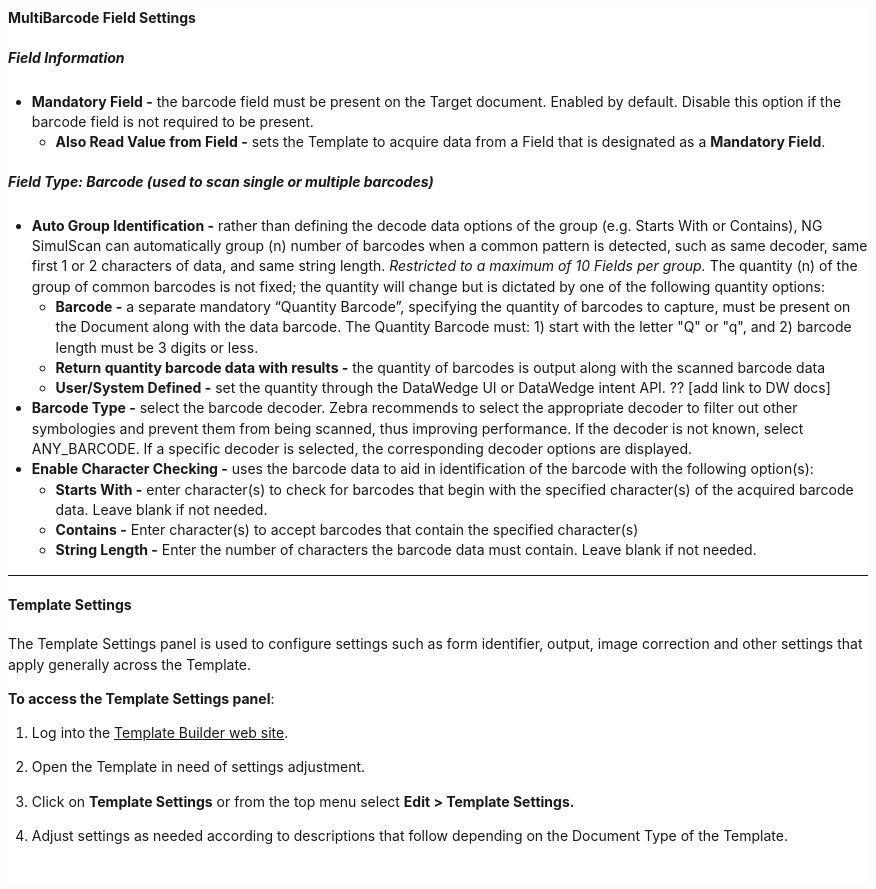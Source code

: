 
#### MultiBarcode Field Settings

##### Field Information

* **Mandatory Field -** the barcode field must be present on the Target document. Enabled by default. Disable this option if the barcode field is not required to be present.
    * **Also Read Value from Field -** sets the Template to acquire data from a Field that is designated as a **Mandatory Field**.

##### Field Type: Barcode (used to scan single or multiple barcodes)

* **Auto Group Identification -** rather than defining the decode data options of the group (e.g. Starts With or Contains), NG SimulScan can automatically group (n) number of barcodes when a common pattern is detected, such as same decoder, same first 1 or 2 characters of data, and same string length. _Restricted to a maximum of 10 Fields per group._ The quantity (n) of the group of common barcodes is not fixed; the quantity will change but is dictated by one of the following quantity options:
    * **Barcode -** a separate mandatory “Quantity Barcode”, specifying the quantity of barcodes to capture, must be present on the Document along with the data barcode. The Quantity Barcode must: 1) start with the letter "Q" or "q", and 2) barcode length must be 3 digits or less.
    * **Return quantity barcode data with results -** the quantity of barcodes is output along with the scanned barcode data
    * **User/System Defined -** set the quantity through the DataWedge UI or DataWedge intent API. ?? [add link to DW docs]
* **Barcode Type -** select the barcode decoder. Zebra recommends to select the appropriate decoder to filter out other symbologies and prevent them from being scanned, thus improving performance. If the decoder is not known, select ANY_BARCODE. If a specific decoder is selected, the corresponding decoder options are displayed.
* **Enable Character Checking -** uses the barcode data to aid in identification of the barcode with the following option(s):
    * **Starts With -** enter character(s) to check for barcodes that begin with the specified character(s) of the acquired barcode data. Leave blank if not needed.
    * **Contains -** Enter character(s) to accept barcodes that contain the specified character(s)
    * **String Length -** Enter the number of characters the barcode data must contain. Leave blank if not needed.

---



#### Template Settings

The Template Settings panel is used to configure settings such as form identifier, output, image correction and other settings that apply generally across the Template.

**To access the Template Settings panel**:

1. Log into the [Template Builder web site](https://ng-simulscan.zebra.com).
2. Open the Template in need of settings adjustment.
3. Click on **Template Settings** or from the top menu select **Edit > Template Settings.**
4. Adjust settings as needed according to descriptions that follow depending on the Document Type of the Template.
   
   <br>
